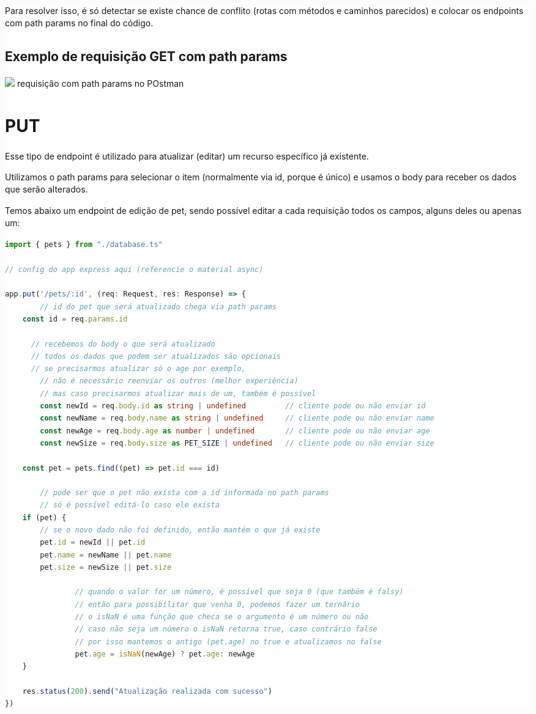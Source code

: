 
Para resolver isso, é só detectar se existe chance de conflito (rotas com métodos e caminhos parecidos) e colocar os endpoints com path params no final do código.

## Exemplo de requisição GET com path params

![](https://labenu.notion.site/image/https%3A%2F%2Fs3-us-west-2.amazonaws.com%2Fsecure.notion-static.com%2F67b62653-b261-42d5-b79e-79238b4d1e6e%2FUntitled.png?id=04683661-4066-4b2e-9664-eb446e8e43dd&table=block&spaceId=f97190af-c9c2-4592-9ae2-6311b6b728de&width=2000&userId=&cache=v2)
requisição  com path params no POstman

# PUT

Esse tipo de endpoint é utilizado para atualizar (editar) um recurso específico já existente.

Utilizamos o path params para selecionar o item (normalmente via id, porque é único) e usamos o body para receber os dados que serão alterados.

Temos abaixo um endpoint de edição de pet, sendo possível editar a cada requisição todos os campos, alguns deles ou apenas um:

```Typescript
import { pets } from "./database.ts"

// config do app express aqui (referencie o material async)

app.put('/pets/:id', (req: Request, res: Response) => {
		// id do pet que será atualizado chega via path params
    const id = req.params.id

	  // recebemos do body o que será atualizado
	  // todos os dados que podem ser atualizados são opcionais
	  // se precisarmos atualizar só o age por exemplo,
		// não é necessário reenviar os outros (melhor experiência)
		// mas caso precisarmos atualizar mais de um, também é possível
		const newId = req.body.id as string | undefined         // cliente pode ou não enviar id
		const newName = req.body.name as string | undefined     // cliente pode ou não enviar name
		const newAge = req.body.age as number | undefined       // cliente pode ou não enviar age
		const newSize = req.body.size as PET_SIZE | undefined   // cliente pode ou não enviar size

    const pet = pets.find((pet) => pet.id === id)

		// pode ser que o pet não exista com a id informada no path params
		// só é possível editá-lo caso ele exista
    if (pet) {
        // se o novo dado não foi definido, então mantém o que já existe
        pet.id = newId || pet.id
        pet.name = newName || pet.name
        pet.size = newSize || pet.size

				// quando o valor for um número, é possível que seja 0 (que também é falsy)
				// então para possibilitar que venha 0, podemos fazer um ternário
				// o isNaN é uma função que checa se o argumento é um número ou não
				// caso não seja um número o isNaN retorna true, caso contrário false
				// por isso mantemos o antigo (pet.age) no true e atualizamos no false
				pet.age = isNaN(newAge) ? pet.age: newAge
    }

    res.status(200).send("Atualização realizada com sucesso")
})
```
